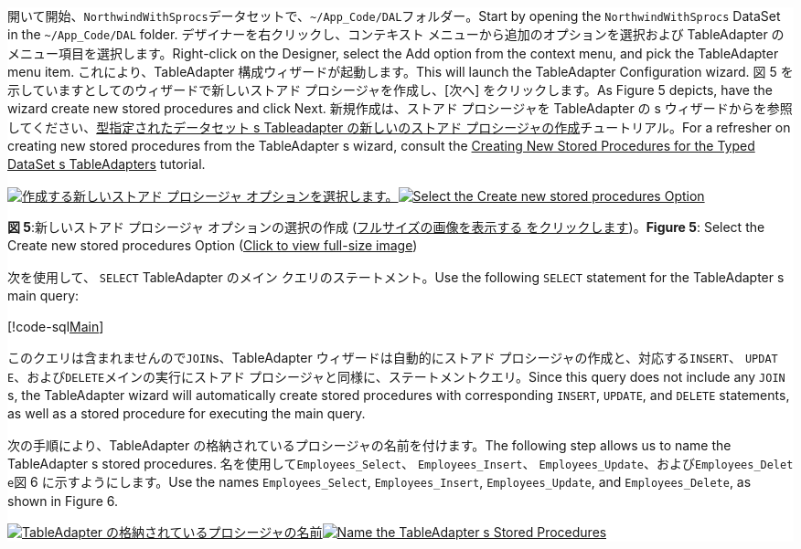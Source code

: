 <span data-ttu-id="adf01-180">開いて開始、`NorthwindWithSprocs`データセットで、`~/App_Code/DAL`フォルダー。</span><span class="sxs-lookup"><span data-stu-id="adf01-180">Start by opening the `NorthwindWithSprocs` DataSet in the `~/App_Code/DAL` folder.</span></span> <span data-ttu-id="adf01-181">デザイナーを右クリックし、コンテキスト メニューから追加のオプションを選択および TableAdapter のメニュー項目を選択します。</span><span class="sxs-lookup"><span data-stu-id="adf01-181">Right-click on the Designer, select the Add option from the context menu, and pick the TableAdapter menu item.</span></span> <span data-ttu-id="adf01-182">これにより、TableAdapter 構成ウィザードが起動します。</span><span class="sxs-lookup"><span data-stu-id="adf01-182">This will launch the TableAdapter Configuration wizard.</span></span> <span data-ttu-id="adf01-183">図 5 を示していますとしてのウィザードで新しいストアド プロシージャを作成し、[次へ] をクリックします。</span><span class="sxs-lookup"><span data-stu-id="adf01-183">As Figure 5 depicts, have the wizard create new stored procedures and click Next.</span></span> <span data-ttu-id="adf01-184">新規作成は、ストアド プロシージャを TableAdapter の s ウィザードからを参照してください、[型指定されたデータセット s Tableadapter の新しいのストアド プロシージャの作成](creating-new-stored-procedures-for-the-typed-dataset-s-tableadapters-vb.md)チュートリアル。</span><span class="sxs-lookup"><span data-stu-id="adf01-184">For a refresher on creating new stored procedures from the TableAdapter s wizard, consult the [Creating New Stored Procedures for the Typed DataSet s TableAdapters](creating-new-stored-procedures-for-the-typed-dataset-s-tableadapters-vb.md) tutorial.</span></span>


<span data-ttu-id="adf01-185">[![作成する新しいストアド プロシージャ オプションを選択します。](updating-the-tableadapter-to-use-joins-vb/_static/image10.png)](updating-the-tableadapter-to-use-joins-vb/_static/image9.png)</span><span class="sxs-lookup"><span data-stu-id="adf01-185">[![Select the Create new stored procedures Option](updating-the-tableadapter-to-use-joins-vb/_static/image10.png)](updating-the-tableadapter-to-use-joins-vb/_static/image9.png)</span></span>

<span data-ttu-id="adf01-186">**図 5**:新しいストアド プロシージャ オプションの選択の作成 ([フルサイズの画像を表示する をクリックします](updating-the-tableadapter-to-use-joins-vb/_static/image11.png))。</span><span class="sxs-lookup"><span data-stu-id="adf01-186">**Figure 5**: Select the Create new stored procedures Option ([Click to view full-size image](updating-the-tableadapter-to-use-joins-vb/_static/image11.png))</span></span>


<span data-ttu-id="adf01-187">次を使用して、 `SELECT` TableAdapter のメイン クエリのステートメント。</span><span class="sxs-lookup"><span data-stu-id="adf01-187">Use the following `SELECT` statement for the TableAdapter s main query:</span></span>


[!code-sql[Main](updating-the-tableadapter-to-use-joins-vb/samples/sample4.sql)]

<span data-ttu-id="adf01-188">このクエリは含まれませんので`JOIN`s、TableAdapter ウィザードは自動的にストアド プロシージャの作成と、対応する`INSERT`、 `UPDATE`、および`DELETE`メインの実行にストアド プロシージャと同様に、ステートメントクエリ。</span><span class="sxs-lookup"><span data-stu-id="adf01-188">Since this query does not include any `JOIN` s, the TableAdapter wizard will automatically create stored procedures with corresponding `INSERT`, `UPDATE`, and `DELETE` statements, as well as a stored procedure for executing the main query.</span></span>

<span data-ttu-id="adf01-189">次の手順により、TableAdapter の格納されているプロシージャの名前を付けます。</span><span class="sxs-lookup"><span data-stu-id="adf01-189">The following step allows us to name the TableAdapter s stored procedures.</span></span> <span data-ttu-id="adf01-190">名を使用して`Employees_Select`、 `Employees_Insert`、 `Employees_Update`、および`Employees_Delete`図 6 に示すようにします。</span><span class="sxs-lookup"><span data-stu-id="adf01-190">Use the names `Employees_Select`, `Employees_Insert`, `Employees_Update`, and `Employees_Delete`, as shown in Figure 6.</span></span>


<span data-ttu-id="adf01-191">[![TableAdapter の格納されているプロシージャの名前](updating-the-tableadapter-to-use-joins-vb/_static/image13.png)](updating-the-tableadapter-to-use-joins-vb/_static/image12.png)</span><span class="sxs-lookup"><span data-stu-id="adf01-191">[![Name the TableAdapter s Stored Procedures](updating-the-tableadapter-to-use-joins-vb/_static/image13.png)](updating-the-tableadapter-to-use-joins-vb/_static/image12.png)</span></span>
